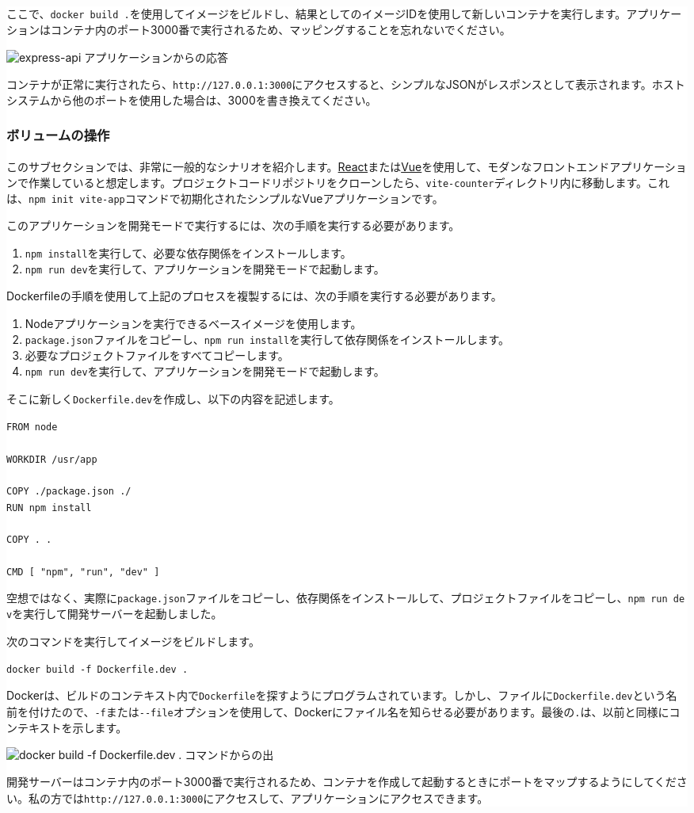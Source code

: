 ここで、`docker build .`を使用してイメージをビルドし、結果としてのイメージIDを使用して新しいコンテナを実行します。アプリケーションはコンテナ内のポート3000番で実行されるため、マッピングすることを忘れないでください。

![express-api アプリケーションからの応答](https://www.freecodecamp.org/news/content/images/2020/07/Screenshot-2020-07-09-at-12.30.44-AM.png)

コンテナが正常に実行されたら、`http://127.0.0.1:3000`にアクセスすると、シンプルなJSONがレスポンスとして表示されます。ホストシステムから他のポートを使用した場合は、3000を書き換えてください。


### ボリュームの操作

このサブセクションでは、非常に一般的なシナリオを紹介します。[React](https://reactjs.org/)または[Vue](https://vuejs.org/)を使用して、モダンなフロントエンドアプリケーションで作業していると想定します。プロジェクトコードリポジトリをクローンしたら、`vite-counter`ディレクトリ内に移動します。これは、`npm init vite-app`コマンドで初期化されたシンプルなVueアプリケーションです。

このアプリケーションを開発モードで実行するには、次の手順を実行する必要があります。

1. `npm install`を実行して、必要な依存関係をインストールします。
2. `npm run dev`を実行して、アプリケーションを開発モードで起動します。

Dockerfileの手順を使用して上記のプロセスを複製するには、次の手順を実行する必要があります。

1. Nodeアプリケーションを実行できるベースイメージを使用します。
2. `package.json`ファイルをコピーし、`npm run install`を実行して依存関係をインストールします。
3. 必要なプロジェクトファイルをすべてコピーします。
4. `npm run dev`を実行して、アプリケーションを開発モードで起動します。

そこに新しく`Dockerfile.dev`を作成し、以下の内容を記述します。

```
FROM node

WORKDIR /usr/app

COPY ./package.json ./
RUN npm install

COPY . .

CMD [ "npm", "run", "dev" ]
```

空想ではなく、実際に`package.json`ファイルをコピーし、依存関係をインストールして、プロジェクトファイルをコピーし、`npm run dev`を実行して開発サーバーを起動しました。

次のコマンドを実行してイメージをビルドします。

```
docker build -f Dockerfile.dev .
```

Dockerは、ビルドのコンテキスト内で`Dockerfile`を探すようにプログラムされています。しかし、ファイルに`Dockerfile.dev`という名前を付けたので、`-f`または`--file`オプションを使用して、Dockerにファイル名を知らせる必要があります。最後の`.`は、以前と同様にコンテキストを示します。

![docker build -f Dockerfile.dev . コマンドからの出](https://www.freecodecamp.org/news/content/images/2020/07/Screenshot-2020-07-08-at-2.01.15-PM.png)

開発サーバーはコンテナ内のポート3000番で実行されるため、コンテナを作成して起動するときにポートをマップするようにしてください。私の方では`http://127.0.0.1:3000`にアクセスして、アプリケーションにアクセスできます。

